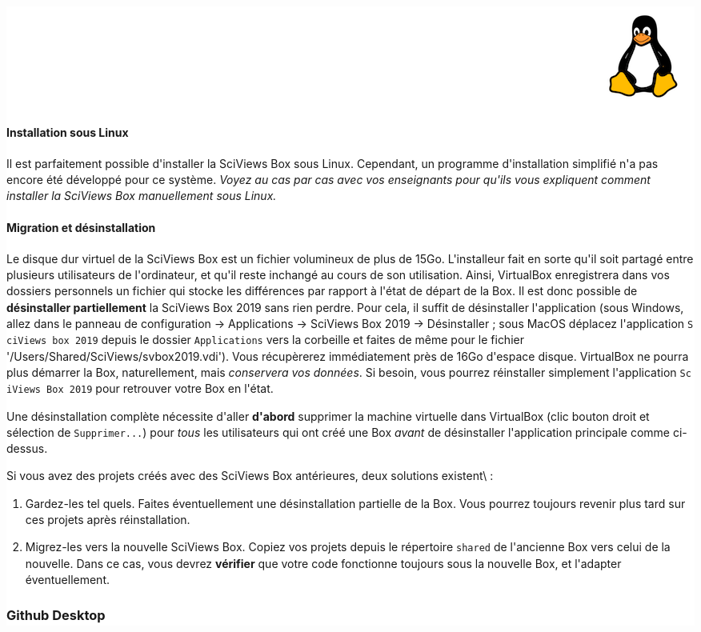 </center>


<img src="images/block-linux.png" width="128px" style="display: block; margin: auto 0 auto auto;" />


#### Installation sous Linux

Il est parfaitement possible d'installer la SciViews Box sous Linux. Cependant, un programme d'installation simplifié n'a pas encore été développé pour ce système. _Voyez au cas par cas avec vos enseignants pour qu'ils vous expliquent comment installer la SciViews Box manuellement sous Linux._


#### Migration et désinstallation

Le disque dur virtuel de la SciViews Box est un fichier volumineux de plus de 15Go. L'installeur fait en sorte qu'il soit partagé entre plusieurs utilisateurs de l'ordinateur, et qu'il reste inchangé au cours de son utilisation. Ainsi, VirtualBox enregistrera dans vos dossiers personnels un fichier qui stocke les différences par rapport à l'état de départ de la Box. Il est donc possible de **désinstaller partiellement** la SciViews Box 2019 sans rien perdre. Pour cela, il suffit de désinstaller l'application (sous Windows, allez dans le panneau de configuration -> Applications -> SciViews Box 2019 -> Désinstaller ; sous MacOS déplacez l'application `SciViews box 2019` depuis le dossier `Applications` vers la corbeille et faites de même pour le fichier '/Users/Shared/SciViews/svbox2019.vdi'). Vous récupèrerez immédiatement près de 16Go d'espace disque. VirtualBox ne pourra plus démarrer la Box, naturellement, mais _conservera vos données_. Si besoin, vous pourrez réinstaller simplement l'application `SciViews Box 2019` pour retrouver votre Box en l'état.

Une désinstallation complète nécessite d'aller **d'abord** supprimer la machine virtuelle dans VirtualBox (clic bouton droit et sélection de `Supprimer...`) pour _tous_ les utilisateurs qui ont créé une Box _avant_ de désinstaller l'application principale comme ci-dessus.

Si vous avez des projets créés avec des SciViews Box antérieures, deux solutions existent\ :

1. Gardez-les tel quels. Faites éventuellement une désinstallation partielle de la Box. Vous pourrez toujours revenir plus tard sur ces projets après réinstallation.

2. Migrez-les vers la nouvelle SciViews Box. Copiez vos projets depuis le répertoire `shared` de l'ancienne Box vers celui de la nouvelle. Dans ce cas, vous devrez **vérifier** que votre code fonctionne toujours sous la nouvelle Box, et l'adapter éventuellement.


### Github Desktop

<center>
